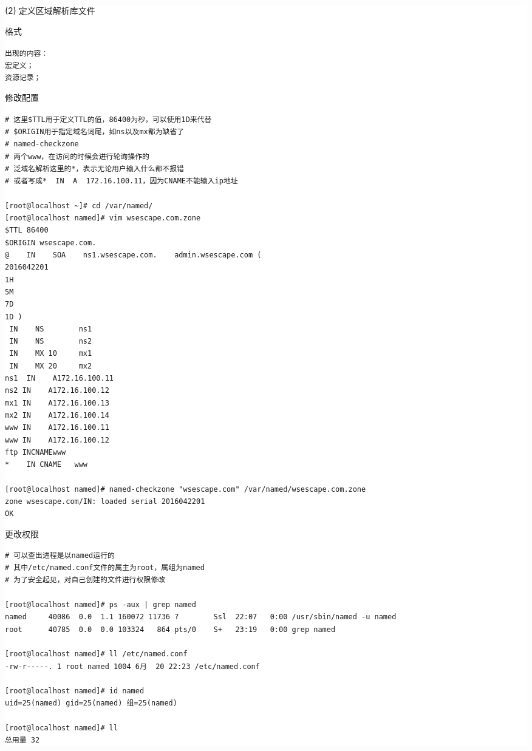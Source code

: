 (2) 定义区域解析库文件

格式

```
出现的内容：
宏定义；
资源记录；
```

修改配置

```
# 这里$TTL用于定义TTL的值，86400为秒，可以使用1D来代替
# $ORIGIN用于指定域名词尾，如ns以及mx都为缺省了
# named-checkzone
# 两个www，在访问的时候会进行轮询操作的
# 泛域名解析这里的*，表示无论用户输入什么都不报错
# 或者写成*  IN  A  172.16.100.11，因为CNAME不能输入ip地址
 
[root@localhost ~]# cd /var/named/
[root@localhost named]# vim wsescape.com.zone
$TTL 86400
$ORIGIN wsescape.com.
@    IN    SOA    ns1.wsescape.com.    admin.wsescape.com (
2016042201
1H
5M
7D
1D )
 IN    NS        ns1
 IN    NS        ns2
 IN    MX 10     mx1
 IN    MX 20     mx2
ns1  IN    A172.16.100.11
ns2 IN    A172.16.100.12
mx1 IN    A172.16.100.13
mx2 IN    A172.16.100.14
www IN    A172.16.100.11
www IN    A172.16.100.12
ftp INCNAMEwww
*    IN CNAME   www
 
[root@localhost named]# named-checkzone "wsescape.com" /var/named/wsescape.com.zone
zone wsescape.com/IN: loaded serial 2016042201
OK
```

更改权限

```
# 可以查出进程是以named运行的
# 其中/etc/named.conf文件的属主为root，属组为named
# 为了安全起见，对自己创建的文件进行权限修改
 
[root@localhost named]# ps -aux | grep named
named     40086  0.0  1.1 160072 11736 ?        Ssl  22:07   0:00 /usr/sbin/named -u named
root      40785  0.0  0.0 103324   864 pts/0    S+   23:19   0:00 grep named
 
[root@localhost named]# ll /etc/named.conf
-rw-r-----. 1 root named 1004 6月  20 22:23 /etc/named.conf
 
[root@localhost named]# id named
uid=25(named) gid=25(named) 组=25(named)
 
[root@localhost named]# ll
总用量 32
```